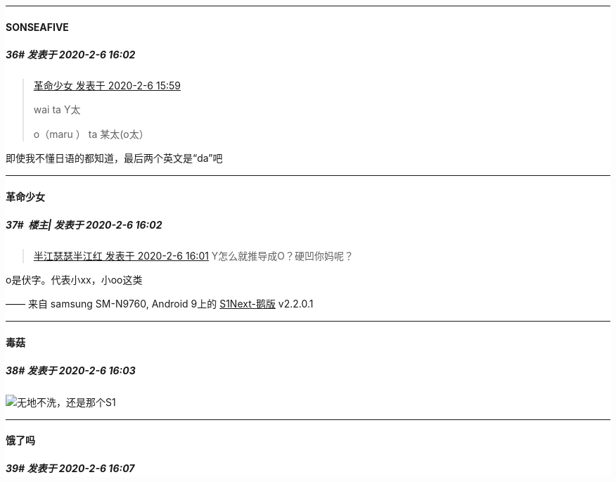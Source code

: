 -----

####  SONSEAFIVE  
##### 36#       发表于 2020-2-6 16:02



<blockquote><a href="httphttps://bbs.saraba1st.com/2b/forum.php?mod=redirect&amp;goto=findpost&amp;pid=46342954&amp;ptid=1912480" target="_blank">革命少女 发表于 2020-2-6 15:59</a>

wai ta Y太

o（maru ） ta 某太(o太）</blockquote>
即使我不懂日语的都知道，最后两个英文是“da”吧







-----

####  革命少女  
##### 37#         楼主| 发表于 2020-2-6 16:02



<blockquote><a href="httphttps://bbs.saraba1st.com/2b/forum.php?mod=redirect&amp;goto=findpost&amp;pid=46342977&amp;ptid=1912480" target="_blank">半江瑟瑟半江红 发表于 2020-2-6 16:01</a>
Y怎么就推导成O？硬凹你妈呢？</blockquote>
o是伏字。代表小xx，小oo这类

—— 来自 samsung SM-N9760, Android 9上的 [S1Next-鹅版](https://github.com/ykrank/S1-Next/releases) v2.2.0.1







-----

####  毒菇  
##### 38#       发表于 2020-2-6 16:03



<img src="https://static.saraba1st.com/image/smiley/face2017/067.png" referrerpolicy="no-referrer">无地不洗，还是那个S1







-----

####  饿了吗  
##### 39#       发表于 2020-2-6 16:07



